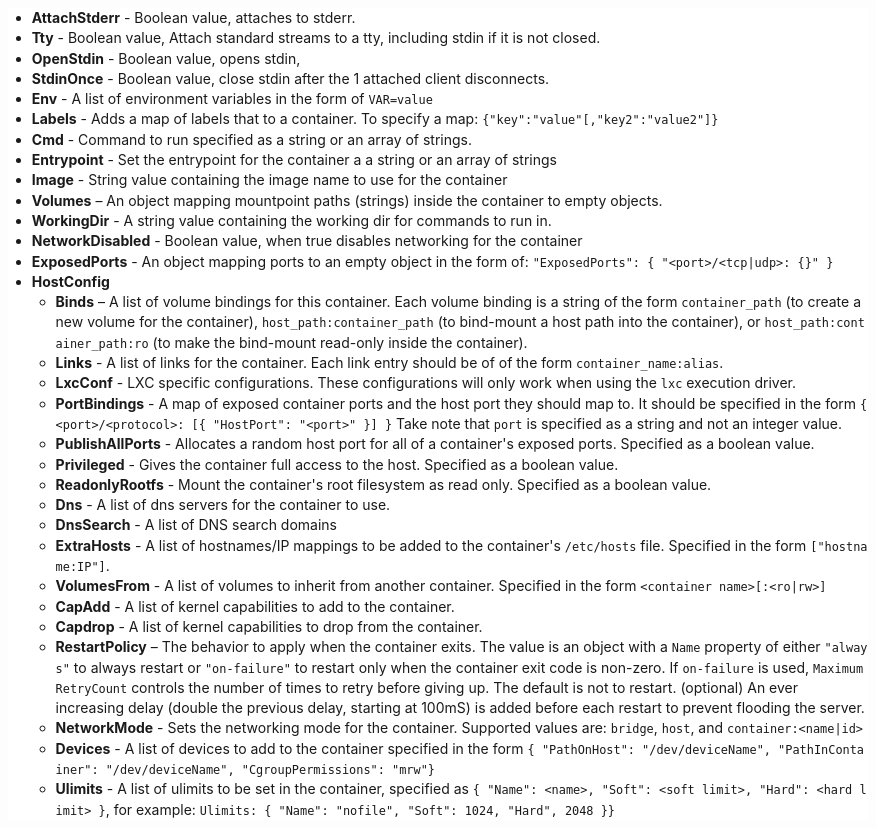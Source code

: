 -   **AttachStderr** - Boolean value, attaches to stderr.
-   **Tty** - Boolean value, Attach standard streams to a tty, including stdin if it is not closed.
-   **OpenStdin** - Boolean value, opens stdin,
-   **StdinOnce** - Boolean value, close stdin after the 1 attached client disconnects.
-   **Env** - A list of environment variables in the form of `VAR=value`
-   **Labels** - Adds a map of labels that to a container. To specify a map: `{"key":"value"[,"key2":"value2"]}`
-   **Cmd** - Command to run specified as a string or an array of strings.
-   **Entrypoint** - Set the entrypoint for the container a a string or an array
      of strings
-   **Image** - String value containing the image name to use for the container
-   **Volumes** – An object mapping mountpoint paths (strings) inside the
      container to empty objects.
-   **WorkingDir** - A string value containing the working dir for commands to
      run in.
-   **NetworkDisabled** - Boolean value, when true disables networking for the
      container
-   **ExposedPorts** - An object mapping ports to an empty object in the form of:
      `"ExposedPorts": { "<port>/<tcp|udp>: {}" }`
-   **HostConfig**
    -   **Binds** – A list of volume bindings for this container. Each volume
            binding is a string of the form `container_path` (to create a new
            volume for the container), `host_path:container_path` (to bind-mount
            a host path into the container), or `host_path:container_path:ro`
            (to make the bind-mount read-only inside the container).
    -   **Links** - A list of links for the container. Each link entry should be of
          of the form `container_name:alias`.
    -   **LxcConf** - LXC specific configurations. These configurations will only
          work when using the `lxc` execution driver.
    -   **PortBindings** - A map of exposed container ports and the host port they
          should map to. It should be specified in the form
          `{ <port>/<protocol>: [{ "HostPort": "<port>" }] }`
          Take note that `port` is specified as a string and not an integer value.
    -   **PublishAllPorts** - Allocates a random host port for all of a container's
          exposed ports. Specified as a boolean value.
    -   **Privileged** - Gives the container full access to the host. Specified as
          a boolean value.
    -   **ReadonlyRootfs** - Mount the container's root filesystem as read only.
          Specified as a boolean value.
    -   **Dns** - A list of dns servers for the container to use.
    -   **DnsSearch** - A list of DNS search domains
    -   **ExtraHosts** - A list of hostnames/IP mappings to be added to the
        container's `/etc/hosts` file. Specified in the form `["hostname:IP"]`.
    -   **VolumesFrom** - A list of volumes to inherit from another container.
          Specified in the form `<container name>[:<ro|rw>]`
    -   **CapAdd** - A list of kernel capabilities to add to the container.
    -   **Capdrop** - A list of kernel capabilities to drop from the container.
    -   **RestartPolicy** – The behavior to apply when the container exits.  The
            value is an object with a `Name` property of either `"always"` to
            always restart or `"on-failure"` to restart only when the container
            exit code is non-zero.  If `on-failure` is used, `MaximumRetryCount`
            controls the number of times to retry before giving up.
            The default is not to restart. (optional)
            An ever increasing delay (double the previous delay, starting at 100mS)
            is added before each restart to prevent flooding the server.
    -   **NetworkMode** - Sets the networking mode for the container. Supported
          values are: `bridge`, `host`, and `container:<name|id>`
    -   **Devices** - A list of devices to add to the container specified in the
          form
          `{ "PathOnHost": "/dev/deviceName", "PathInContainer": "/dev/deviceName", "CgroupPermissions": "mrw"}`
    -   **Ulimits** - A list of ulimits to be set in the container, specified as
          `{ "Name": <name>, "Soft": <soft limit>, "Hard": <hard limit> }`, for example:
          `Ulimits: { "Name": "nofile", "Soft": 1024, "Hard", 2048 }}`